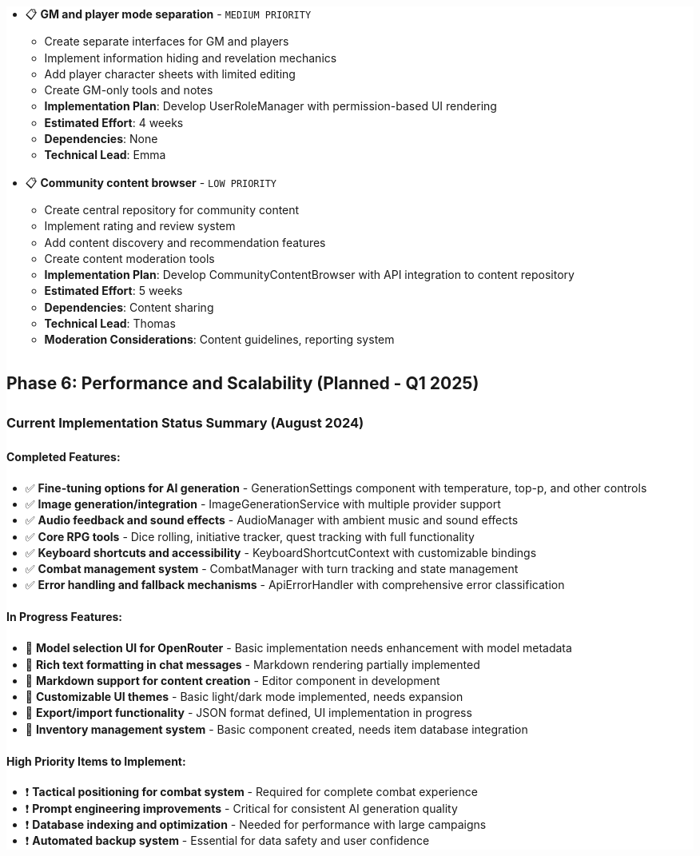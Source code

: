 - 📋 **GM and player mode separation** - `MEDIUM PRIORITY`
  - Create separate interfaces for GM and players
  - Implement information hiding and revelation mechanics
  - Add player character sheets with limited editing
  - Create GM-only tools and notes
  - **Implementation Plan**: Develop UserRoleManager with permission-based UI rendering
  - **Estimated Effort**: 4 weeks
  - **Dependencies**: None
  - **Technical Lead**: Emma

- 📋 **Community content browser** - `LOW PRIORITY`
  - Create central repository for community content
  - Implement rating and review system
  - Add content discovery and recommendation features
  - Create content moderation tools
  - **Implementation Plan**: Develop CommunityContentBrowser with API integration to content repository
  - **Estimated Effort**: 5 weeks
  - **Dependencies**: Content sharing
  - **Technical Lead**: Thomas
  - **Moderation Considerations**: Content guidelines, reporting system

## Phase 6: Performance and Scalability (Planned - Q1 2025)

### Current Implementation Status Summary (August 2024)

#### Completed Features:
- ✅ **Fine-tuning options for AI generation** - GenerationSettings component with temperature, top-p, and other controls
- ✅ **Image generation/integration** - ImageGenerationService with multiple provider support
- ✅ **Audio feedback and sound effects** - AudioManager with ambient music and sound effects
- ✅ **Core RPG tools** - Dice rolling, initiative tracker, quest tracking with full functionality
- ✅ **Keyboard shortcuts and accessibility** - KeyboardShortcutContext with customizable bindings
- ✅ **Combat management system** - CombatManager with turn tracking and state management
- ✅ **Error handling and fallback mechanisms** - ApiErrorHandler with comprehensive error classification

#### In Progress Features:
- 🔄 **Model selection UI for OpenRouter** - Basic implementation needs enhancement with model metadata
- 🔄 **Rich text formatting in chat messages** - Markdown rendering partially implemented
- 🔄 **Markdown support for content creation** - Editor component in development
- 🔄 **Customizable UI themes** - Basic light/dark mode implemented, needs expansion
- 🔄 **Export/import functionality** - JSON format defined, UI implementation in progress
- 🔄 **Inventory management system** - Basic component created, needs item database integration

#### High Priority Items to Implement:
- ❗ **Tactical positioning for combat system** - Required for complete combat experience
- ❗ **Prompt engineering improvements** - Critical for consistent AI generation quality
- ❗ **Database indexing and optimization** - Needed for performance with large campaigns
- ❗ **Automated backup system** - Essential for data safety and user confidence
